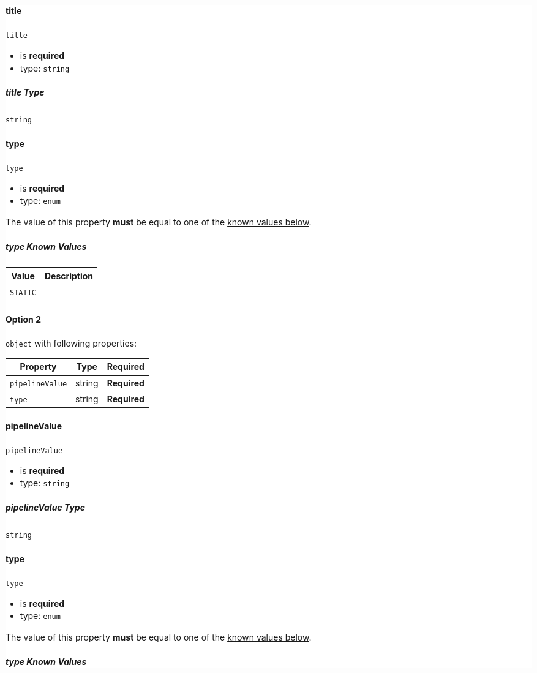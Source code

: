 #### title

`title`

- is **required**
- type: `string`

##### title Type

`string`

#### type

`type`

- is **required**
- type: `enum`

The value of this property **must** be equal to one of the [known values below](#-known-values).

##### type Known Values

| Value    | Description |
| -------- | ----------- |
| `STATIC` |             |

#### Option 2

`object` with following properties:

| Property        | Type   | Required     |
| --------------- | ------ | ------------ |
| `pipelineValue` | string | **Required** |
| `type`          | string | **Required** |

#### pipelineValue

`pipelineValue`

- is **required**
- type: `string`

##### pipelineValue Type

`string`

#### type

`type`

- is **required**
- type: `enum`

The value of this property **must** be equal to one of the [known values below](#-known-values).

##### type Known Values
